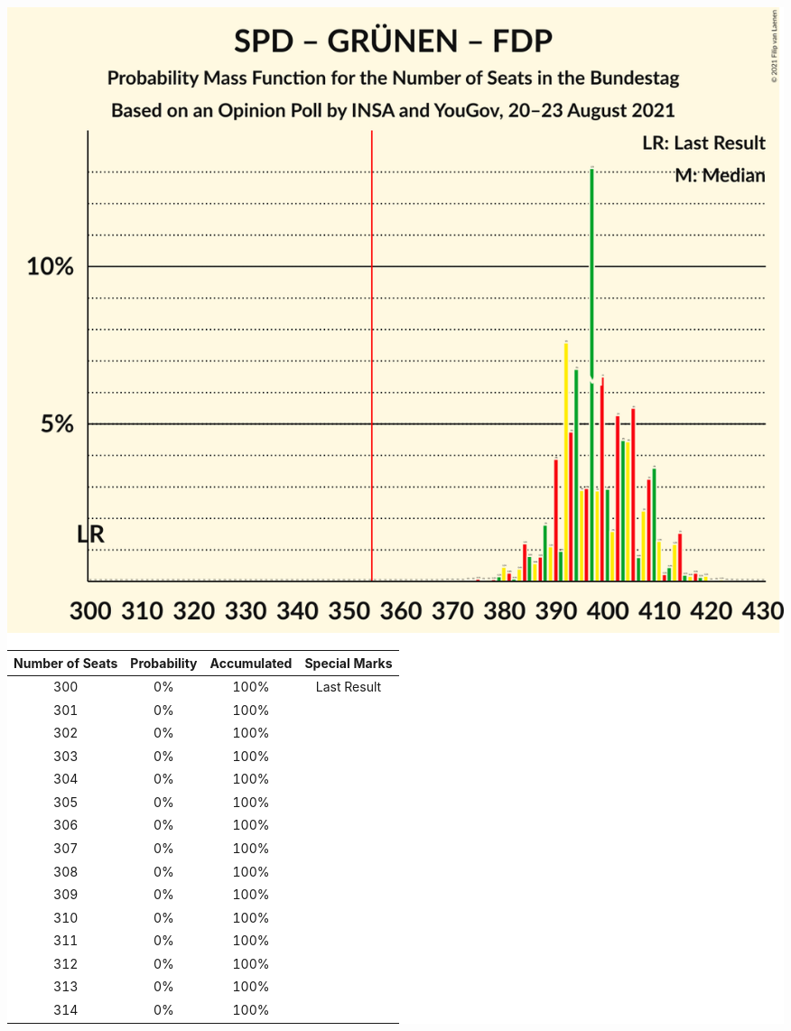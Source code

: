 ![Graph with seats probability mass function not yet produced](2021-08-23-INSAandYouGov-coalitions-seats-pmf-spd–grünen–fdp.png "Seats Probability Mass Function")

| Number of Seats | Probability | Accumulated | Special Marks |
|:---------------:|:-----------:|:-----------:|:-------------:|
| 300 | 0% | 100% | Last Result |
| 301 | 0% | 100% |  |
| 302 | 0% | 100% |  |
| 303 | 0% | 100% |  |
| 304 | 0% | 100% |  |
| 305 | 0% | 100% |  |
| 306 | 0% | 100% |  |
| 307 | 0% | 100% |  |
| 308 | 0% | 100% |  |
| 309 | 0% | 100% |  |
| 310 | 0% | 100% |  |
| 311 | 0% | 100% |  |
| 312 | 0% | 100% |  |
| 313 | 0% | 100% |  |
| 314 | 0% | 100% |  |